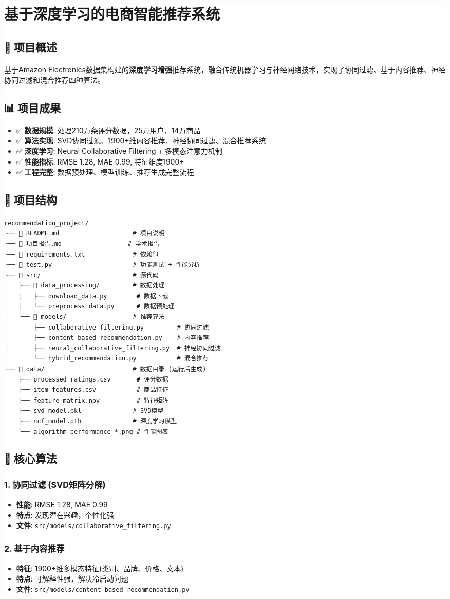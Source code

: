 # 基于深度学习的电商智能推荐系统

## 🎯 项目概述
基于Amazon Electronics数据集构建的**深度学习增强**推荐系统，融合传统机器学习与神经网络技术，实现了协同过滤、基于内容推荐、神经协同过滤和混合推荐四种算法。

## 📊 项目成果
- ✅ **数据规模**: 处理210万条评分数据，25万用户，14万商品
- ✅ **算法实现**: SVD协同过滤、1900+维内容推荐、神经协同过滤、混合推荐系统
- ✅ **深度学习**: Neural Collaborative Filtering + 多模态注意力机制
- ✅ **性能指标**: RMSE 1.28, MAE 0.99, 特征维度1900+
- ✅ **工程完整**: 数据预处理、模型训练、推荐生成完整流程

## 📁 项目结构

```
recommendation_project/
├── 📄 README.md                    # 项目说明
├── 📄 项目报告.md                  # 学术报告
├── 📄 requirements.txt             # 依赖包
├── 📄 test.py                      # 功能测试 + 性能分析
├── 📂 src/                         # 源代码
│   ├── 📂 data_processing/         # 数据处理
│   │   ├── download_data.py        # 数据下载
│   │   └── preprocess_data.py      # 数据预处理
│   └── 📂 models/                  # 推荐算法
│       ├── collaborative_filtering.py         # 协同过滤
│       ├── content_based_recommendation.py    # 内容推荐
│       ├── neural_collaborative_filtering.py  # 神经协同过滤
│       └── hybrid_recommendation.py           # 混合推荐
└── 📂 data/                        # 数据目录 (运行后生成)
    ├── processed_ratings.csv       # 评分数据
    ├── item_features.csv           # 商品特征
    ├── feature_matrix.npy          # 特征矩阵
    ├── svd_model.pkl              # SVD模型
    ├── ncf_model.pth              # 深度学习模型
    └── algorithm_performance_*.png # 性能图表
```

## 🧠 核心算法

### 1. 协同过滤 (SVD矩阵分解)
- **性能**: RMSE 1.28, MAE 0.99
- **特点**: 发现潜在兴趣，个性化强
- **文件**: `src/models/collaborative_filtering.py`

### 2. 基于内容推荐
- **特征**: 1900+维多模态特征(类别、品牌、价格、文本)
- **特点**: 可解释性强，解决冷启动问题
- **文件**: `src/models/content_based_recommendation.py`
